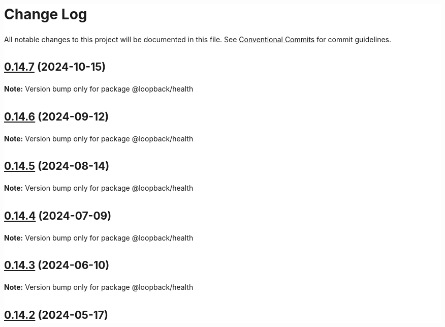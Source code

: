 # Change Log

All notable changes to this project will be documented in this file.
See [Conventional Commits](https://conventionalcommits.org) for commit guidelines.

## [0.14.7](https://github.com/loopbackio/loopback-next/compare/@loopback/health@0.14.6...@loopback/health@0.14.7) (2024-10-15)

**Note:** Version bump only for package @loopback/health





## [0.14.6](https://github.com/loopbackio/loopback-next/compare/@loopback/health@0.14.5...@loopback/health@0.14.6) (2024-09-12)

**Note:** Version bump only for package @loopback/health





## [0.14.5](https://github.com/loopbackio/loopback-next/compare/@loopback/health@0.14.4...@loopback/health@0.14.5) (2024-08-14)

**Note:** Version bump only for package @loopback/health





## [0.14.4](https://github.com/loopbackio/loopback-next/compare/@loopback/health@0.14.3...@loopback/health@0.14.4) (2024-07-09)

**Note:** Version bump only for package @loopback/health





## [0.14.3](https://github.com/loopbackio/loopback-next/compare/@loopback/health@0.14.2...@loopback/health@0.14.3) (2024-06-10)

**Note:** Version bump only for package @loopback/health





## [0.14.2](https://github.com/loopbackio/loopback-next/compare/@loopback/health@0.14.1...@loopback/health@0.14.2) (2024-05-17)
